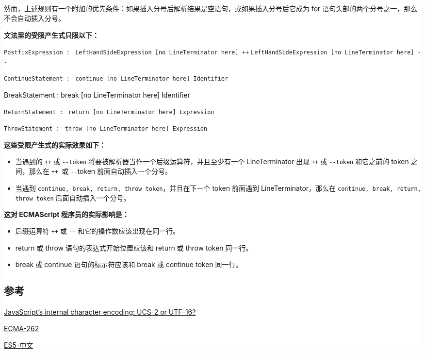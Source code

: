然而，上述规则有一个附加的优先条件：如果插入分号后解析结果是空语句，或如果插入分号后它成为 for 语句头部的两个分号之一，那么不会自动插入分号。

**文法里的受限产生式只限以下：**

`PostfixExpression : `
`LeftHandSideExpression [no LineTerminator here] ++`
`LeftHandSideExpression [no LineTerminator here] --`

`ContinueStatement : `
`continue [no LineTerminator here] Identifier`

BreakStatement : 
break [no LineTerminator here] Identifier

`ReturnStatement : `
`return [no LineTerminator here] Expression`

`ThrowStatement : `
`throw [no LineTerminator here] Expression`

**这些受限产生式的实际效果如下：**

- 当遇到的 `++` 或 `--token` 将要被解析器当作一个后缀运算符，并且至少有一个 LineTerminator 出现 `++` 或 `--token` 和它之前的 token 之间，那么在 `++ `或 `--`token 前面自动插入一个分号。

- 当遇到 `continue, break, return, throw token`，并且在下一个 token 前面遇到 LineTerminator，那么在 `continue, break, return, throw token` 后面自动插入一个分号。

**这对 ECMAScript 程序员的实际影响是：**

- 后缀运算符 `++` 或 `--` 和它的操作数应该出现在同一行。

- return 或 throw 语句的表达式开始位置应该和 return 或 throw token 同一行。

- break 或 continue 语句的标示符应该和 break 或 continue token 同一行。

## 参考

[JavaScript’s internal character encoding: UCS-2 or UTF-16?](https://mathiasbynens.be/notes/javascript-encoding)

[ECMA-262](https://www.ecma-international.org/wp-content/uploads/ECMA-262.pdf)

[ES5-中文](https://www.ecma-international.org/wp-content/uploads/ECMA-262.pdf)